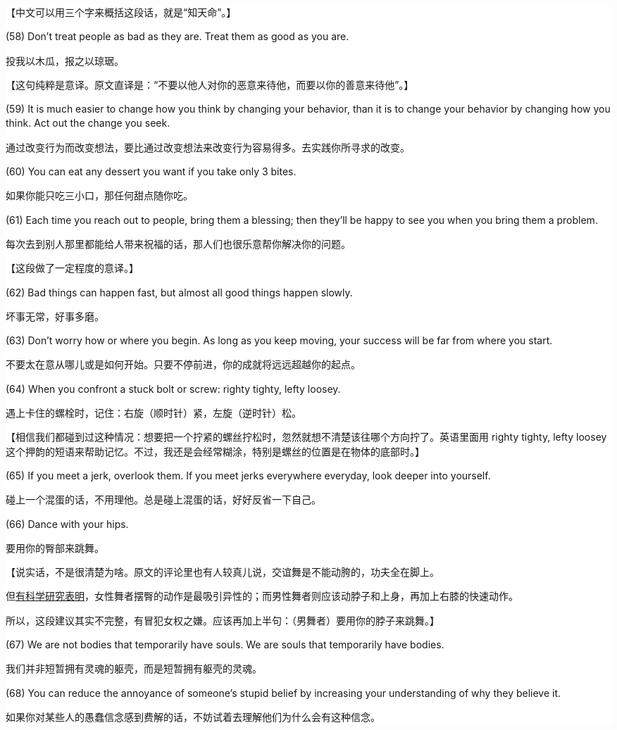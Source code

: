 【中文可以用三个字来概括这段话，就是“知天命”。】

(58) Don’t treat people as bad as they are. Treat them as good as you are.

投我以木瓜，报之以琼琚。

【这句纯粹是意译。原文直译是：“不要以他人对你的恶意来待他，而要以你的善意来待他”。】

(59) It is much easier to change how you think by changing your behavior, than it is to change your behavior by changing how you think. Act out the change you seek.

通过改变行为而改变想法，要比通过改变想法来改变行为容易得多。去实践你所寻求的改变。

(60) You can eat any dessert you want if you take only 3 bites.

如果你能只吃三小口，那任何甜点随你吃。

(61) Each time you reach out to people, bring them a blessing; then they’ll be happy to see you when you bring them a problem.

每次去到别人那里都能给人带来祝福的话，那人们也很乐意帮你解决你的问题。

【这段做了一定程度的意译。】

(62) Bad things can happen fast, but almost all good things happen slowly.

坏事无常，好事多磨。

(63) Don’t worry how or where you begin. As long as you keep moving, your success will be far from where you start.

不要太在意从哪儿或是如何开始。只要不停前进，你的成就将远远超越你的起点。

(64) When you confront a stuck bolt or screw: righty tighty, lefty loosey.

遇上卡住的螺栓时，记住：右旋（顺时针）紧，左旋（逆时针）松。

【相信我们都碰到过这种情况：想要把一个拧紧的螺丝拧松时，忽然就想不清楚该往哪个方向拧了。英语里面用 righty tighty, lefty loosey 这个押韵的短语来帮助记忆。不过，我还是会经常糊涂，特别是螺丝的位置是在物体的底部时。】

(65) If you meet a jerk, overlook them. If you meet jerks everywhere everyday, look deeper into yourself.

碰上一个混蛋的话，不用理他。总是碰上混蛋的话，好好反省一下自己。

(66) Dance with your hips.

要用你的臀部来跳舞。

【说实话，不是很清楚为啥。原文的评论里也有人较真儿说，交谊舞是不能动胯的，功夫全在脚上。

但[有科学研究表明](https://link.zhihu.com/?target=https%3A//www.scientificamerican.com/article/what-makes-for-the-hottest-dance-moves-hips-dont-lie-video1/)，女性舞者摆臀的动作是最吸引异性的；而男性舞者则应该动脖子和上身，再加上右膝的快速动作。

所以，这段建议其实不完整，有冒犯女权之嫌。应该再加上半句：（男舞者）要用你的脖子来跳舞。】

(67) We are not bodies that temporarily have souls. We are souls that temporarily have bodies.

我们并非短暂拥有灵魂的躯壳，而是短暂拥有躯壳的灵魂。

(68) You can reduce the annoyance of someone’s stupid belief by increasing your understanding of why they believe it.

如果你对某些人的愚蠢信念感到费解的话，不妨试着去理解他们为什么会有这种信念。
